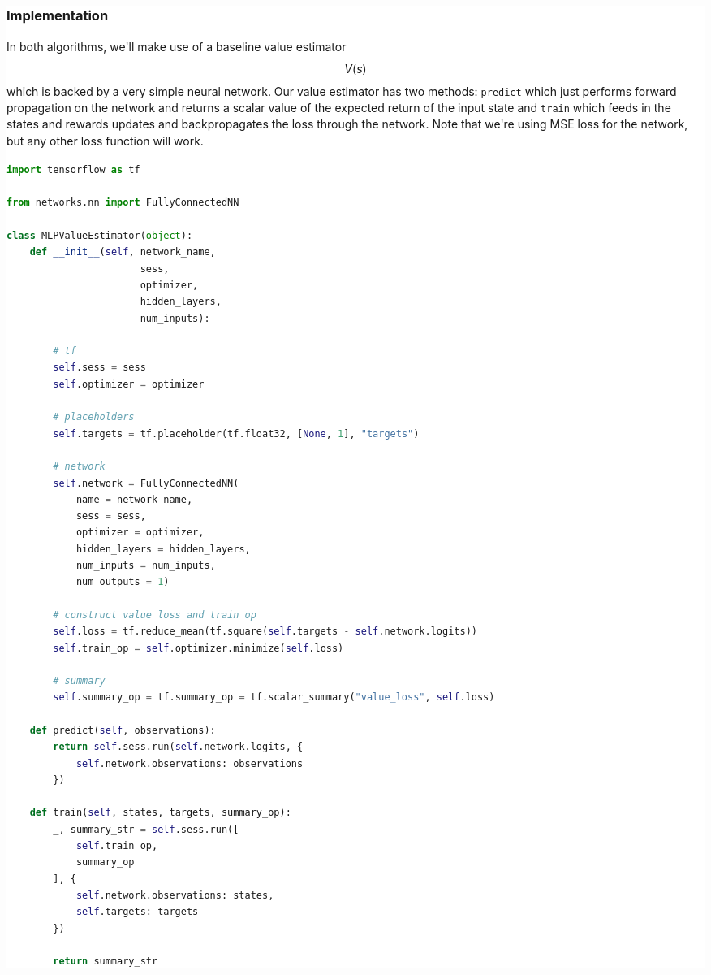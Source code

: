 ### Implementation

In both algorithms, we'll make use of a baseline value estimator $$V(s)$$ which is backed by a very simple neural network. Our value estimator has two methods: `predict` which just performs forward propagation on the network and returns a scalar value of the expected return of the input state and `train` which feeds in the states and rewards updates and backpropagates the loss through the network. Note that we're using MSE loss for the network, but any other loss function will work.

```python
import tensorflow as tf

from networks.nn import FullyConnectedNN

class MLPValueEstimator(object):
    def __init__(self, network_name,
                       sess,
                       optimizer,
                       hidden_layers,
                       num_inputs):

        # tf
        self.sess = sess
        self.optimizer = optimizer

        # placeholders
        self.targets = tf.placeholder(tf.float32, [None, 1], "targets")

        # network
        self.network = FullyConnectedNN(
            name = network_name,
            sess = sess, 
            optimizer = optimizer,
            hidden_layers = hidden_layers,
            num_inputs = num_inputs,
            num_outputs = 1)

        # construct value loss and train op
        self.loss = tf.reduce_mean(tf.square(self.targets - self.network.logits))
        self.train_op = self.optimizer.minimize(self.loss)

        # summary
        self.summary_op = tf.summary_op = tf.scalar_summary("value_loss", self.loss)

    def predict(self, observations):
        return self.sess.run(self.network.logits, {
            self.network.observations: observations
        })

    def train(self, states, targets, summary_op):
        _, summary_str = self.sess.run([
            self.train_op, 
            summary_op
        ], {
            self.network.observations: states,
            self.targets: targets
        })

        return summary_str
```
